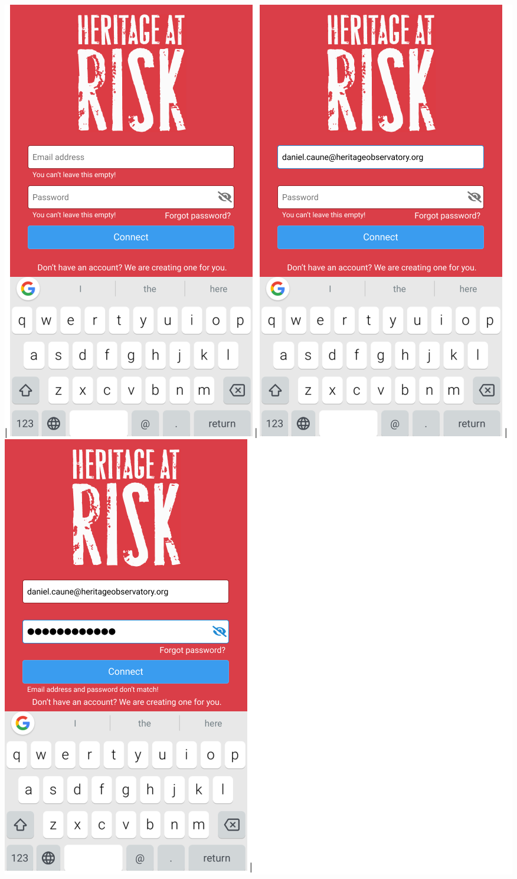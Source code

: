 | ![Connection](ui_connect_screen_01.png) | ![Connection](ui_connect_screen_02.png) | ![Connection](ui_connect_screen_03.png) |